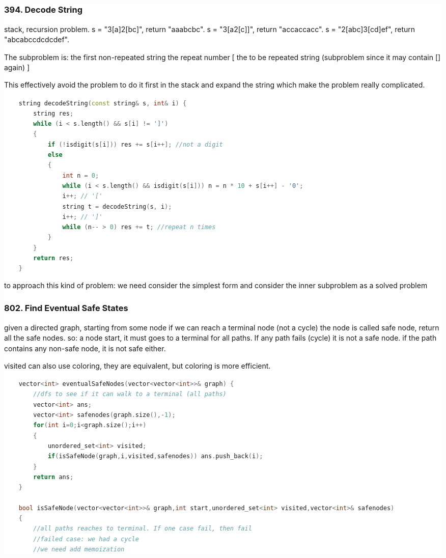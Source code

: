 ### 394. Decode String
stack, recursion problem.
s = "3[a]2[bc]", return "aaabcbc".
s = "3[a2[c]]", return "accaccacc".
s = "2[abc]3[cd]ef", return "abcabccdcdcdef".

The subproblem is:
the first non-repeated string
the repeat number [
the to be repeated string (subproblem since it may contain [] again)
]

This effectively avoid the problem to do it first in the stack and 
expand the string which make the problem really complicated.
```cpp
    string decodeString(const string& s, int& i) {
        string res;
        while (i < s.length() && s[i] != ']') 
        {
            if (!isdigit(s[i])) res += s[i++]; //not a digit
            else 
            {
                int n = 0;
                while (i < s.length() && isdigit(s[i])) n = n * 10 + s[i++] - '0';
                i++; // '['
                string t = decodeString(s, i);
                i++; // ']'
                while (n-- > 0) res += t; //repeat n times
            }
        }
        return res;
    }
```
to approach this kind of problem: we need consider the simplest form and consider the inner subproblem as a solved problem


	
### 802. Find Eventual Safe States
given a directed graph, starting from some node if we can reach a terminal node (not a cycle)
the node is called safe node, return all the safe nodes.
so: a node start, it must goes to a terminal for all paths. If any path fails (cycle) it is not a safe node.
if the path contains any non-safe node, it is not safe either.

visited can also use coloring, they are equivalent, but coloring is more efficient.
```cpp
    vector<int> eventualSafeNodes(vector<vector<int>>& graph) {
        //dfs to see if it can walk to a terminal (all paths)
        vector<int> ans;
        vector<int> safenodes(graph.size(),-1);
        for(int i=0;i<graph.size();i++)
        {
            unordered_set<int> visited;
            if(isSafeNode(graph,i,visited,safenodes)) ans.push_back(i);
        }
        return ans;
    }
    
    bool isSafeNode(vector<vector<int>>& graph,int start,unordered_set<int> visited,vector<int>& safenodes)
    {
        //all paths reaches to terminal. If one case fail, then fail
        //failed case: we had a cycle
        //we need add memoization 
```